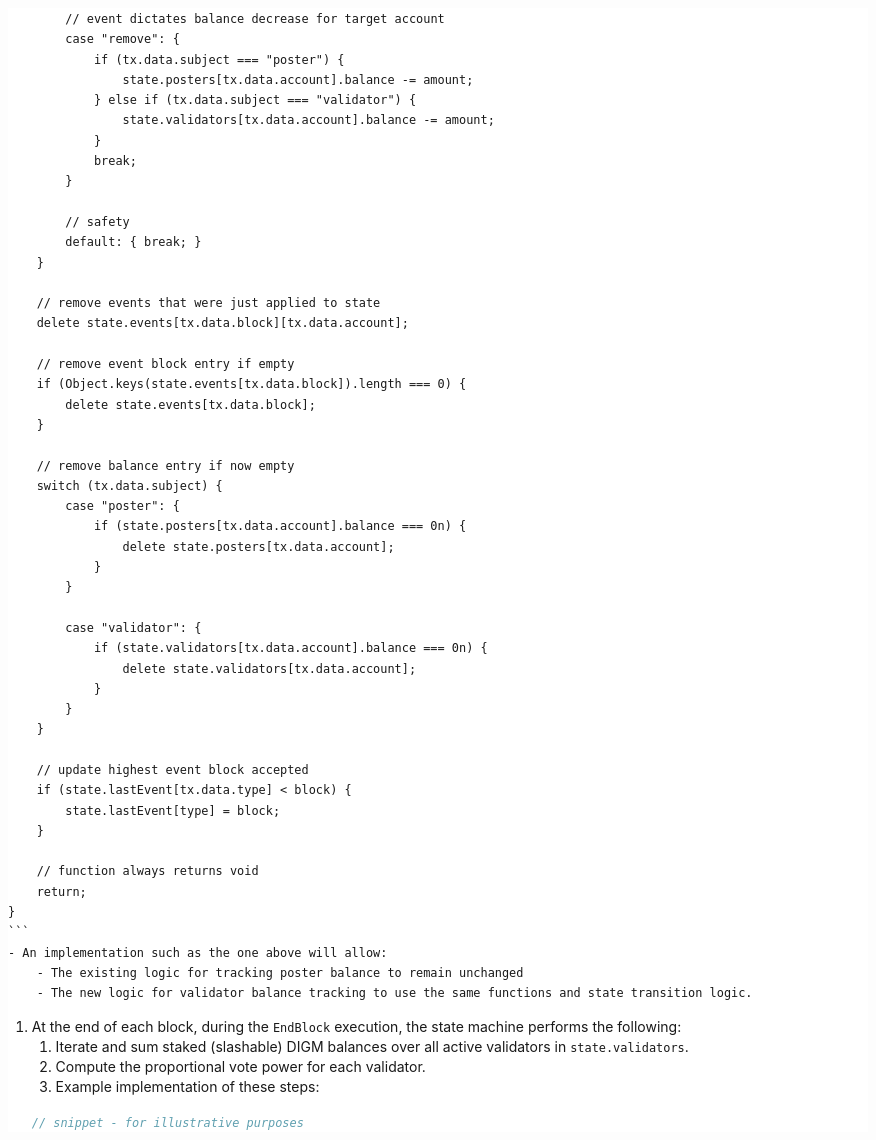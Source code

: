             // event dictates balance decrease for target account
            case "remove": {
                if (tx.data.subject === "poster") {
                    state.posters[tx.data.account].balance -= amount;
                } else if (tx.data.subject === "validator") {
                    state.validators[tx.data.account].balance -= amount;
                }
                break;
            }

            // safety
            default: { break; }
        }

        // remove events that were just applied to state
        delete state.events[tx.data.block][tx.data.account];

        // remove event block entry if empty
        if (Object.keys(state.events[tx.data.block]).length === 0) {
            delete state.events[tx.data.block];
        }

        // remove balance entry if now empty
        switch (tx.data.subject) {
            case "poster": {
                if (state.posters[tx.data.account].balance === 0n) {
                    delete state.posters[tx.data.account];
                }
            }

            case "validator": {
                if (state.validators[tx.data.account].balance === 0n) {
                    delete state.validators[tx.data.account];
                }
            }
        }

        // update highest event block accepted
        if (state.lastEvent[tx.data.type] < block) {
            state.lastEvent[type] = block;
        }

        // function always returns void
        return;
    }
    ```
    - An implementation such as the one above will allow:
        - The existing logic for tracking poster balance to remain unchanged
        - The new logic for validator balance tracking to use the same functions and state transition logic.
1. At the end of each block, during the `EndBlock` execution, the state machine performs the following:
    1. Iterate and sum staked (slashable) DIGM balances over all active validators in `state.validators`.
    1. Compute the proportional vote power for each validator.
    1. Example implementation of these steps:
    ```ts
    // snippet - for illustrative purposes
